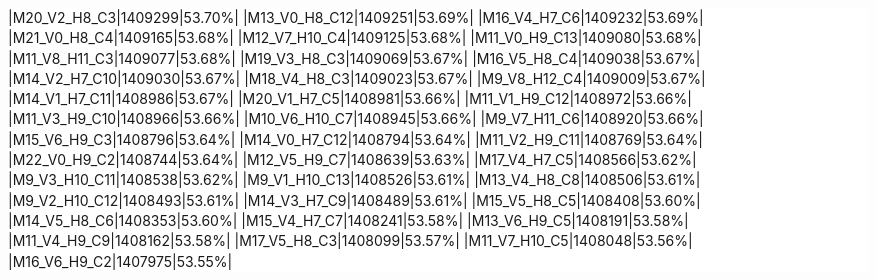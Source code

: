 |M20_V2_H8_C3|1409299|53.70%|
|M13_V0_H8_C12|1409251|53.69%|
|M16_V4_H7_C6|1409232|53.69%|
|M21_V0_H8_C4|1409165|53.68%|
|M12_V7_H10_C4|1409125|53.68%|
|M11_V0_H9_C13|1409080|53.68%|
|M11_V8_H11_C3|1409077|53.68%|
|M19_V3_H8_C3|1409069|53.67%|
|M16_V5_H8_C4|1409038|53.67%|
|M14_V2_H7_C10|1409030|53.67%|
|M18_V4_H8_C3|1409023|53.67%|
|M9_V8_H12_C4|1409009|53.67%|
|M14_V1_H7_C11|1408986|53.67%|
|M20_V1_H7_C5|1408981|53.66%|
|M11_V1_H9_C12|1408972|53.66%|
|M11_V3_H9_C10|1408966|53.66%|
|M10_V6_H10_C7|1408945|53.66%|
|M9_V7_H11_C6|1408920|53.66%|
|M15_V6_H9_C3|1408796|53.64%|
|M14_V0_H7_C12|1408794|53.64%|
|M11_V2_H9_C11|1408769|53.64%|
|M22_V0_H9_C2|1408744|53.64%|
|M12_V5_H9_C7|1408639|53.63%|
|M17_V4_H7_C5|1408566|53.62%|
|M9_V3_H10_C11|1408538|53.62%|
|M9_V1_H10_C13|1408526|53.61%|
|M13_V4_H8_C8|1408506|53.61%|
|M9_V2_H10_C12|1408493|53.61%|
|M14_V3_H7_C9|1408489|53.61%|
|M15_V5_H8_C5|1408408|53.60%|
|M14_V5_H8_C6|1408353|53.60%|
|M15_V4_H7_C7|1408241|53.58%|
|M13_V6_H9_C5|1408191|53.58%|
|M11_V4_H9_C9|1408162|53.58%|
|M17_V5_H8_C3|1408099|53.57%|
|M11_V7_H10_C5|1408048|53.56%|
|M16_V6_H9_C2|1407975|53.55%|
